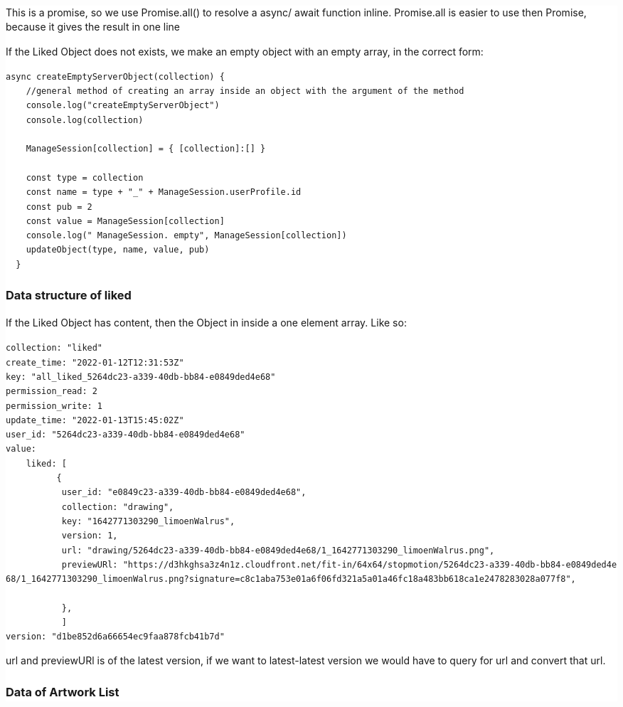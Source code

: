 This is a promise, so we use Promise.all() to resolve a async/ await function inline.
Promise.all is easier to use then Promise, because it gives the result in one line

If the Liked Object does not exists, we make an empty object with an empty array, in the correct form:

```
async createEmptyServerObject(collection) {
    //general method of creating an array inside an object with the argument of the method
    console.log("createEmptyServerObject")
    console.log(collection)

    ManageSession[collection] = { [collection]:[] }

    const type = collection
    const name = type + "_" + ManageSession.userProfile.id
    const pub = 2
    const value = ManageSession[collection]
    console.log(" ManageSession. empty", ManageSession[collection])
    updateObject(type, name, value, pub)
  }
```

### Data structure of liked

If the Liked Object has content, then the Object in inside a one element array. Like so:

    collection: "liked"
    create_time: "2022-01-12T12:31:53Z"
    key: "all_liked_5264dc23-a339-40db-bb84-e0849ded4e68"
    permission_read: 2
    permission_write: 1
    update_time: "2022-01-13T15:45:02Z"
    user_id: "5264dc23-a339-40db-bb84-e0849ded4e68"
    value:
        liked: [
              {
               user_id: "e0849c23-a339-40db-bb84-e0849ded4e68",
               collection: "drawing",
               key: "1642771303290_limoenWalrus",
               version: 1,
               url: "drawing/5264dc23-a339-40db-bb84-e0849ded4e68/1_1642771303290_limoenWalrus.png",
               previewURl: "https://d3hkghsa3z4n1z.cloudfront.net/fit-in/64x64/stopmotion/5264dc23-a339-40db-bb84-e0849ded4e68/1_1642771303290_limoenWalrus.png?signature=c8c1aba753e01a6f06fd321a5a01a46fc18a483bb618ca1e2478283028a077f8",

               },
               ]
    version: "d1be852d6a66654ec9faa878fcb41b7d"

url and previewURl is of the latest version, if we want to latest-latest version we would have to query for url and convert that url.

### Data of Artwork List
